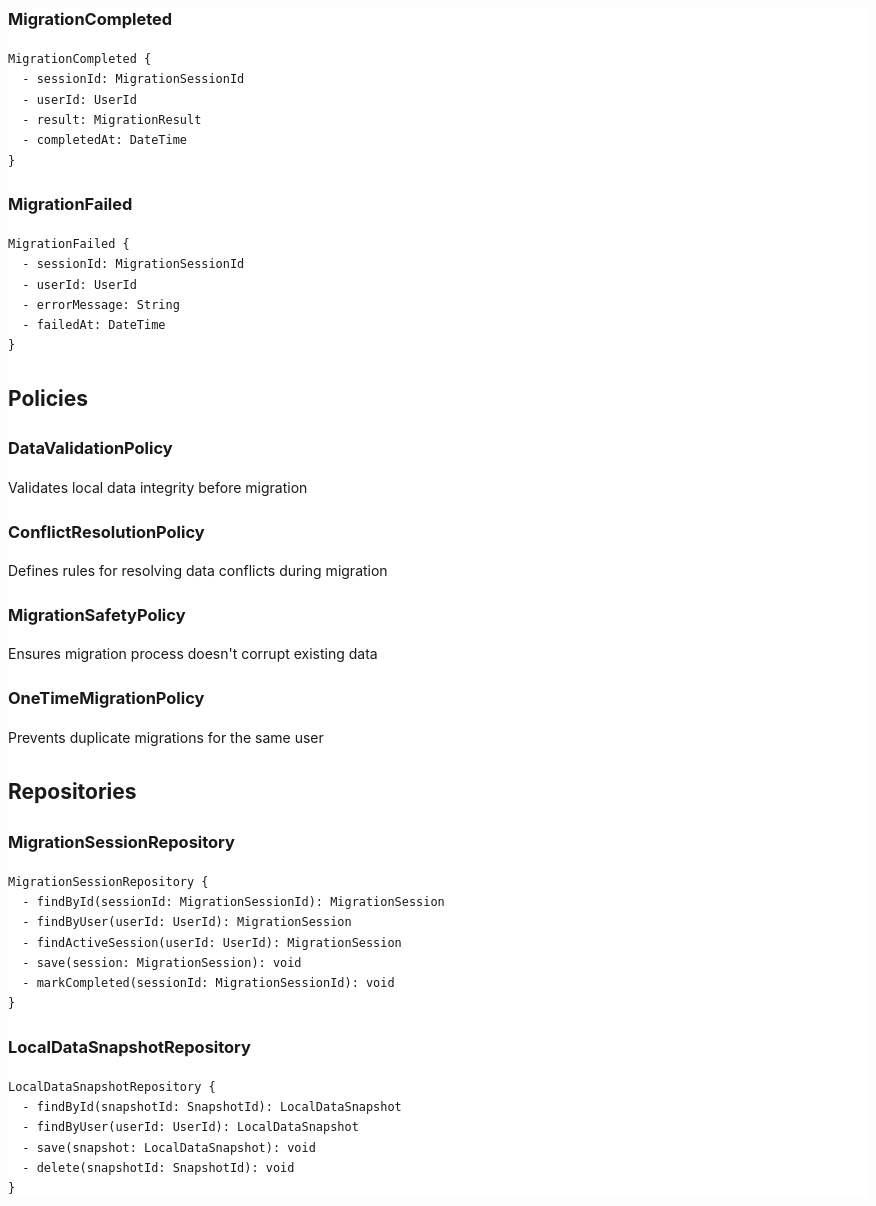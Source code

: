 ### MigrationCompleted
```
MigrationCompleted {
  - sessionId: MigrationSessionId
  - userId: UserId
  - result: MigrationResult
  - completedAt: DateTime
}
```

### MigrationFailed
```
MigrationFailed {
  - sessionId: MigrationSessionId
  - userId: UserId
  - errorMessage: String
  - failedAt: DateTime
}
```

## Policies

### DataValidationPolicy
Validates local data integrity before migration

### ConflictResolutionPolicy
Defines rules for resolving data conflicts during migration

### MigrationSafetyPolicy
Ensures migration process doesn't corrupt existing data

### OneTimeMigrationPolicy
Prevents duplicate migrations for the same user

## Repositories

### MigrationSessionRepository
```
MigrationSessionRepository {
  - findById(sessionId: MigrationSessionId): MigrationSession
  - findByUser(userId: UserId): MigrationSession
  - findActiveSession(userId: UserId): MigrationSession
  - save(session: MigrationSession): void
  - markCompleted(sessionId: MigrationSessionId): void
}
```

### LocalDataSnapshotRepository
```
LocalDataSnapshotRepository {
  - findById(snapshotId: SnapshotId): LocalDataSnapshot
  - findByUser(userId: UserId): LocalDataSnapshot
  - save(snapshot: LocalDataSnapshot): void
  - delete(snapshotId: SnapshotId): void
}
```
